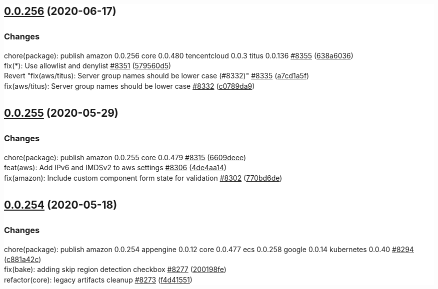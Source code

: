 

## [0.0.256](https://www.github.com/spinnaker/deck/compare/6609deeebfec7441cb90bb091b19e71977333afc...638a6036d8a35c60121612c5c033e461626940a8) (2020-06-17)


### Changes

chore(package): publish amazon 0.0.256 core 0.0.480 tencentcloud 0.0.3 titus 0.0.136 [#8355](https://github.com/spinnaker/deck/pull/8355) ([638a6036](https://github.com/spinnaker/deck/commit/638a6036d8a35c60121612c5c033e461626940a8))  
fix(*): Use allowlist and denylist [#8351](https://github.com/spinnaker/deck/pull/8351) ([579560d5](https://github.com/spinnaker/deck/commit/579560d50fe6811c8525e5f287c79e12928d1b46))  
Revert "fix(aws/titus): Server group names should be lower case (#8332)" [#8335](https://github.com/spinnaker/deck/pull/8335) ([a7cd1a5f](https://github.com/spinnaker/deck/commit/a7cd1a5f23eda4e63ab57c6c671fedb3ed252691))  
fix(aws/titus): Server group names should be lower case [#8332](https://github.com/spinnaker/deck/pull/8332) ([c0789da9](https://github.com/spinnaker/deck/commit/c0789da9e0b0f43719684bb1bf9dfbfb917a31bf))  



## [0.0.255](https://www.github.com/spinnaker/deck/compare/c881a42c3516e4b69594f8055df2d3d7995292af...6609deeebfec7441cb90bb091b19e71977333afc) (2020-05-29)


### Changes

chore(package): publish amazon 0.0.255 core 0.0.479 [#8315](https://github.com/spinnaker/deck/pull/8315) ([6609deee](https://github.com/spinnaker/deck/commit/6609deeebfec7441cb90bb091b19e71977333afc))  
feat(aws): Add IPv6 and IMDSv2 to aws settings [#8306](https://github.com/spinnaker/deck/pull/8306) ([4de4aa14](https://github.com/spinnaker/deck/commit/4de4aa14deb2ee18c93ccd37df05563589f0aea6))  
fix(amazon): Include custom component form state for validation [#8302](https://github.com/spinnaker/deck/pull/8302) ([770bd6de](https://github.com/spinnaker/deck/commit/770bd6de89b18ce2e98782a7f5ca8ed5ddcc3722))  



## [0.0.254](https://www.github.com/spinnaker/deck/compare/9113047e6647a0bd8bafd7cdb20125fa91492cb5...c881a42c3516e4b69594f8055df2d3d7995292af) (2020-05-18)


### Changes

chore(package): publish amazon 0.0.254 appengine 0.0.12 core 0.0.477 ecs 0.0.258 google 0.0.14 kubernetes 0.0.40 [#8294](https://github.com/spinnaker/deck/pull/8294) ([c881a42c](https://github.com/spinnaker/deck/commit/c881a42c3516e4b69594f8055df2d3d7995292af))  
fix(bake): adding skip region detection checkbox [#8277](https://github.com/spinnaker/deck/pull/8277) ([200198fe](https://github.com/spinnaker/deck/commit/200198fec1928ba5867949a31cde18e1ea3e1e82))  
refactor(core): legacy artifacts cleanup [#8273](https://github.com/spinnaker/deck/pull/8273) ([f4d41551](https://github.com/spinnaker/deck/commit/f4d415518dd553263ca63f4641ff19facef79464))  
